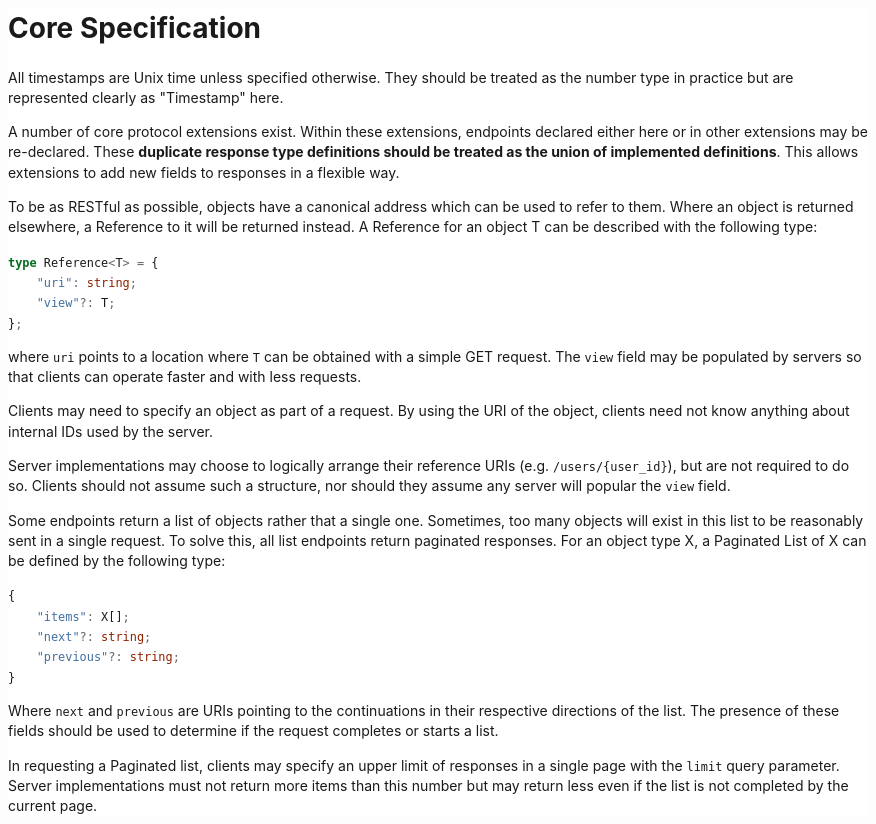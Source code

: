 Core Specification
==================
All timestamps are Unix time unless specified otherwise. 
They should be treated as the number type in practice but are represented clearly as "Timestamp" here.

A number of core protocol extensions exist. 
Within these extensions, endpoints declared either here or in other extensions may be re-declared.
These **duplicate response type definitions should be treated as the union of implemented definitions**.
This allows extensions to add new fields to responses in a flexible way.


To be as RESTful as possible, objects have a canonical address which can be used to refer to them.
Where an object is returned elsewhere, a Reference to it will be returned instead.
A Reference for an object T can be described with the following type:
```typescript
type Reference<T> = {
	"uri": string;
	"view"?: T;
};
```
where `uri` points to a location where `T` can be obtained with a simple GET request.
The `view` field may be populated by servers so that clients can operate faster and with less requests.

Clients may need to specify an object as part of a request.
By using the URI of the object, clients need not know anything about internal IDs used by the server.

Server implementations may choose to logically arrange their reference URIs (e.g. `/users/{user_id}`), but are not required to do so.
Clients should not assume such a structure, nor should they assume any server will popular the `view` field.


Some endpoints return a list of objects rather that a single one.
Sometimes, too many objects will exist in this list to be reasonably sent in a single request.
To solve this, all list endpoints return paginated responses.
For an object type X, a Paginated List of X can be defined by the following type:
```typescript
{
	"items": X[];
	"next"?: string;
	"previous"?: string;
}
```
Where `next` and `previous` are URIs pointing to the continuations in their respective directions of the list.
The presence of these fields should be used to determine if the request completes or starts a list.

In requesting a Paginated list, clients may specify an upper limit of responses in a single page with the `limit` query parameter.
Server implementations must not return more items than this number but may return less even if the list is not completed by the current page.
